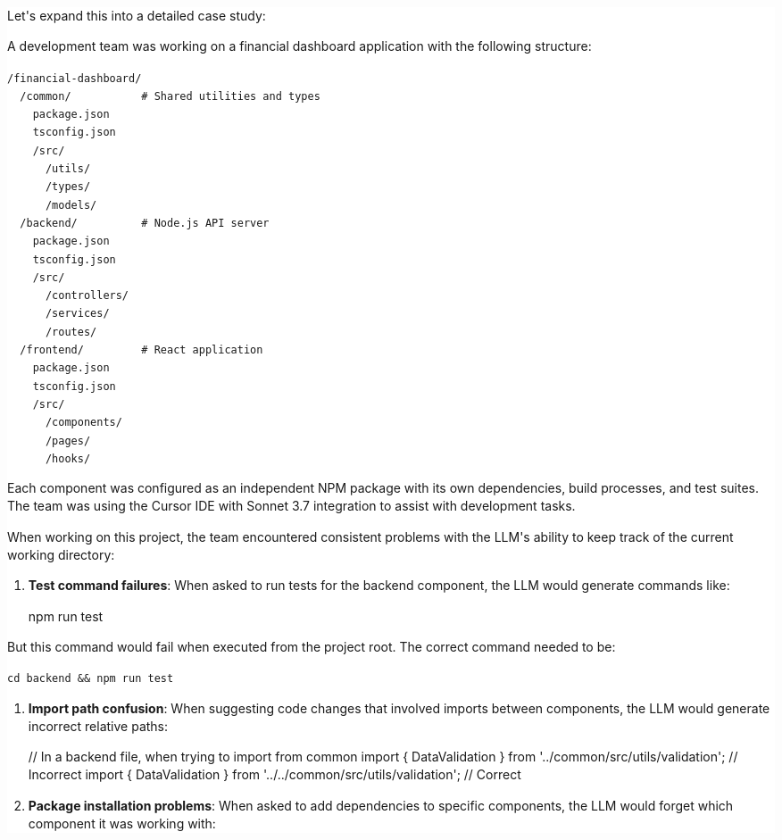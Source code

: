 Let's expand this into a detailed case study:

A development team was working on a financial dashboard application with
the following structure:

    /financial-dashboard/
      /common/           # Shared utilities and types
        package.json
        tsconfig.json
        /src/
          /utils/
          /types/
          /models/
      /backend/          # Node.js API server
        package.json
        tsconfig.json
        /src/
          /controllers/
          /services/
          /routes/
      /frontend/         # React application
        package.json
        tsconfig.json
        /src/
          /components/
          /pages/
          /hooks/

Each component was configured as an independent NPM package with its own
dependencies, build processes, and test suites. The team was using the
Cursor IDE with Sonnet 3.7 integration to assist with development tasks.

When working on this project, the team encountered consistent problems
with the LLM's ability to keep track of the current working directory:

1.  **Test command failures**: When asked to run tests for the backend
    component, the LLM would generate commands like:

    npm run test

But this command would fail when executed from the project root. The
correct command needed to be:

    cd backend && npm run test

1.  **Import path confusion**: When suggesting code changes that
    involved imports between components, the LLM would generate
    incorrect relative paths:

    // In a backend file, when trying to import from common
    import { DataValidation } from '../common/src/utils/validation';  // Incorrect
    import { DataValidation } from '../../common/src/utils/validation';  // Correct

1.  **Package installation problems**: When asked to add dependencies to
    specific components, the LLM would forget which component it was
    working with:
